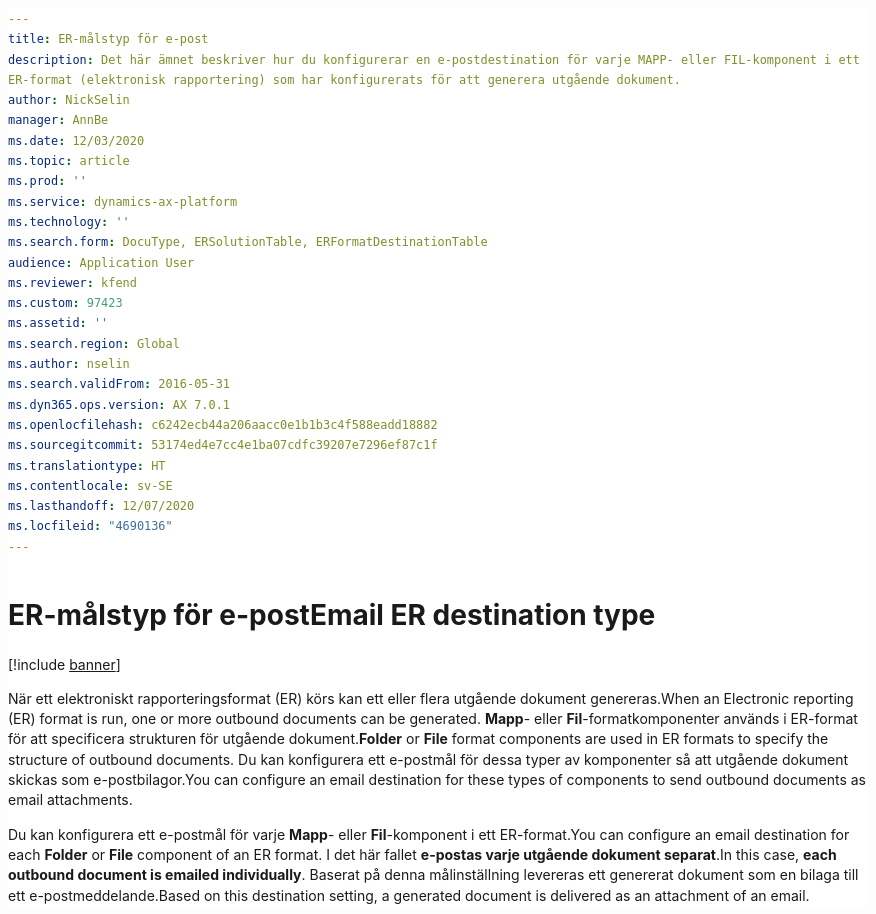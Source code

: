 ```yaml
---
title: ER-målstyp för e-post
description: Det här ämnet beskriver hur du konfigurerar en e-postdestination för varje MAPP- eller FIL-komponent i ett ER-format (elektronisk rapportering) som har konfigurerats för att generera utgående dokument.
author: NickSelin
manager: AnnBe
ms.date: 12/03/2020
ms.topic: article
ms.prod: ''
ms.service: dynamics-ax-platform
ms.technology: ''
ms.search.form: DocuType, ERSolutionTable, ERFormatDestinationTable
audience: Application User
ms.reviewer: kfend
ms.custom: 97423
ms.assetid: ''
ms.search.region: Global
ms.author: nselin
ms.search.validFrom: 2016-05-31
ms.dyn365.ops.version: AX 7.0.1
ms.openlocfilehash: c6242ecb44a206aacc0e1b1b3c4f588eadd18882
ms.sourcegitcommit: 53174ed4e7cc4e1ba07cdfc39207e7296ef87c1f
ms.translationtype: HT
ms.contentlocale: sv-SE
ms.lasthandoff: 12/07/2020
ms.locfileid: "4690136"
---
```

# <a name="email-er-destination-type"></a><span data-ttu-id="27c18-103">ER-målstyp för e-post</span><span class="sxs-lookup"><span data-stu-id="27c18-103">Email ER destination type</span></span>

[!include [banner](../includes/banner.md)]

<span data-ttu-id="27c18-104">När ett elektroniskt rapporteringsformat (ER) körs kan ett eller flera utgående dokument genereras.</span><span class="sxs-lookup"><span data-stu-id="27c18-104">When an Electronic reporting (ER) format is run, one or more outbound documents can be generated.</span></span> <span data-ttu-id="27c18-105">**Mapp**- eller **Fil**-formatkomponenter används i ER-format för att specificera strukturen för utgående dokument.</span><span class="sxs-lookup"><span data-stu-id="27c18-105">**Folder** or **File** format components are used in ER formats to specify the structure of outbound documents.</span></span> <span data-ttu-id="27c18-106">Du kan konfigurera ett e-postmål för dessa typer av komponenter så att utgående dokument skickas som e-postbilagor.</span><span class="sxs-lookup"><span data-stu-id="27c18-106">You can configure an email destination for these types of components to send outbound documents as email attachments.</span></span>

<span data-ttu-id="27c18-107">Du kan konfigurera ett e-postmål för varje **Mapp**- eller **Fil**-komponent i ett ER-format.</span><span class="sxs-lookup"><span data-stu-id="27c18-107">You can configure an email destination for each **Folder** or **File** component of an ER format.</span></span> <span data-ttu-id="27c18-108">I det här fallet **e-postas varje utgående dokument separat**.</span><span class="sxs-lookup"><span data-stu-id="27c18-108">In this case, **each outbound document is emailed individually**.</span></span> <span data-ttu-id="27c18-109">Baserat på denna målinställning levereras ett genererat dokument som en bilaga till ett e-postmeddelande.</span><span class="sxs-lookup"><span data-stu-id="27c18-109">Based on this destination setting, a generated document is delivered as an attachment of an email.</span></span> 
